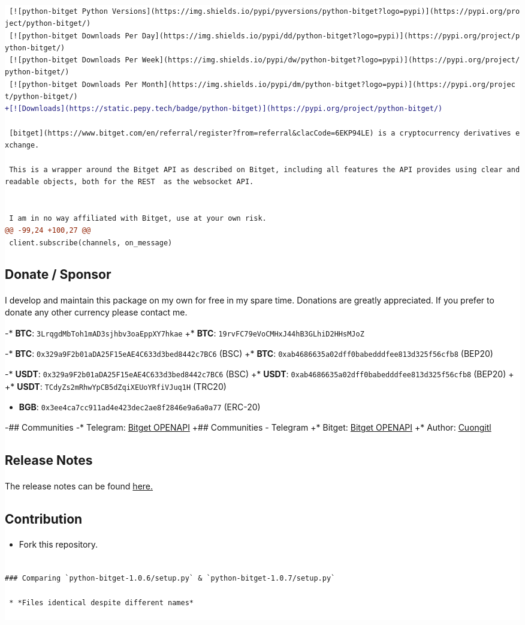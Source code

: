```diff
 [![python-bitget Python Versions](https://img.shields.io/pypi/pyversions/python-bitget?logo=pypi)](https://pypi.org/project/python-bitget/)
 [![python-bitget Downloads Per Day](https://img.shields.io/pypi/dd/python-bitget?logo=pypi)](https://pypi.org/project/python-bitget/)
 [![python-bitget Downloads Per Week](https://img.shields.io/pypi/dw/python-bitget?logo=pypi)](https://pypi.org/project/python-bitget/)
 [![python-bitget Downloads Per Month](https://img.shields.io/pypi/dm/python-bitget?logo=pypi)](https://pypi.org/project/python-bitget/)
+[![Downloads](https://static.pepy.tech/badge/python-bitget)](https://pypi.org/project/python-bitget/)
 
 [bitget](https://www.bitget.com/en/referral/register?from=referral&clacCode=6EKP94LE) is a cryptocurrency derivatives exchange.
 
 This is a wrapper around the Bitget API as described on Bitget, including all features the API provides using clear and readable objects, both for the REST  as the websocket API.
 
  
 I am in no way affiliated with Bitget, use at your own risk.
@@ -99,24 +100,27 @@
 client.subscribe(channels, on_message)
 ```
 
 ## Donate / Sponsor
 I develop and maintain this package on my own for free in my spare time. 
 Donations are greatly appreciated. If you prefer to donate any other currency please contact me.
 
-* **BTC**:  `3LrqgdMbToh1mAD3sjhbv3oaEppXY7hkae`
+* **BTC**:  `19rvFC79eVoCMHxJ44hB3GLhiD2HHsMJoZ`
 
-* **BTC**:  `0x329a9F2b01aDA25F15eAE4C633d3bed8442c7BC6`  (BSC)
+* **BTC**:  `0xab4686635a02dff0babedddfee813d325f56cfb8`  (BEP20)
 
-* **USDT**:  `0x329a9F2b01aDA25F15eAE4C633d3bed8442c7BC6`  (BSC)
+* **USDT**:  `0xab4686635a02dff0babedddfee813d325f56cfb8`  (BEP20)
+
+* **USDT**:  `TCdyZs2mRhwYpCB5dZqiXEUoYRfiVJuq1H`  (TRC20)
 
 * **BGB**:  `0x3ee4ca7cc911ad4e423dec2ae8f2846e9a6a0a77`  (ERC-20)
 
-## Communities
-* Telegram: [Bitget OPENAPI](https://t.me/bitgetOpenapi)
+## Communities - Telegram
+* Bitget: [Bitget OPENAPI](https://t.me/bitgetOpenapi)
+* Author: [Cuongitl](https://t.me/Cuongitl)
 
 ## Release Notes
 The release notes can be found
 [here.](https://github.com/cuongitl/python-bitget/blob/master/release_notes.md)
 
 ## Contribution
 * Fork this repository.
```

### Comparing `python-bitget-1.0.6/setup.py` & `python-bitget-1.0.7/setup.py`

 * *Files identical despite different names*

